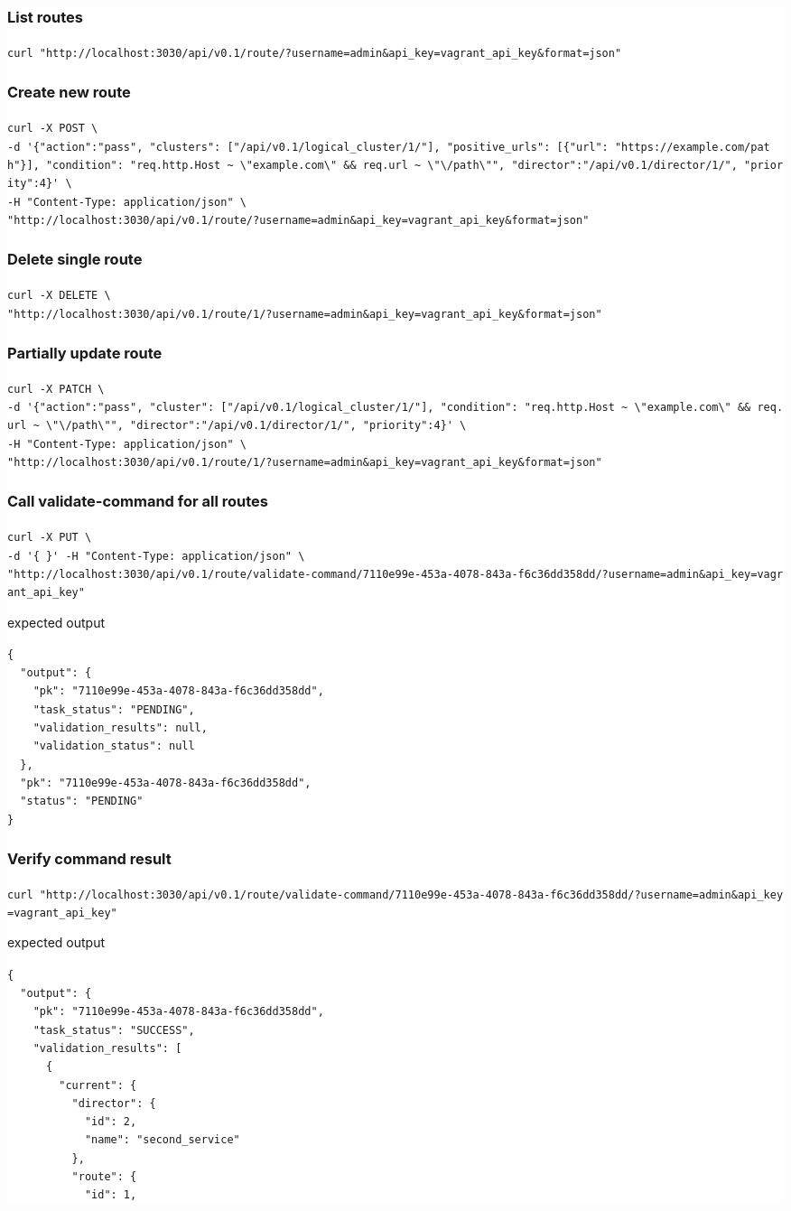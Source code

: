 ### List routes

    curl "http://localhost:3030/api/v0.1/route/?username=admin&api_key=vagrant_api_key&format=json"

### Create new route

    curl -X POST \
    -d '{"action":"pass", "clusters": ["/api/v0.1/logical_cluster/1/"], "positive_urls": [{"url": "https://example.com/path"}], "condition": "req.http.Host ~ \"example.com\" && req.url ~ \"\/path\"", "director":"/api/v0.1/director/1/", "priority":4}' \
    -H "Content-Type: application/json" \
    "http://localhost:3030/api/v0.1/route/?username=admin&api_key=vagrant_api_key&format=json"

### Delete single route

    curl -X DELETE \
    "http://localhost:3030/api/v0.1/route/1/?username=admin&api_key=vagrant_api_key&format=json"

### Partially update route

    curl -X PATCH \
    -d '{"action":"pass", "cluster": ["/api/v0.1/logical_cluster/1/"], "condition": "req.http.Host ~ \"example.com\" && req.url ~ \"\/path\"", "director":"/api/v0.1/director/1/", "priority":4}' \
    -H "Content-Type: application/json" \
    "http://localhost:3030/api/v0.1/route/1/?username=admin&api_key=vagrant_api_key&format=json"

### Call validate-command for all routes

    curl -X PUT \
    -d '{ }' -H "Content-Type: application/json" \
    "http://localhost:3030/api/v0.1/route/validate-command/7110e99e-453a-4078-843a-f6c36dd358dd/?username=admin&api_key=vagrant_api_key"

expected output

    {
      "output": {
        "pk": "7110e99e-453a-4078-843a-f6c36dd358dd",
        "task_status": "PENDING",
        "validation_results": null,
        "validation_status": null
      },
      "pk": "7110e99e-453a-4078-843a-f6c36dd358dd",
      "status": "PENDING"
    }

### Verify command result

    curl "http://localhost:3030/api/v0.1/route/validate-command/7110e99e-453a-4078-843a-f6c36dd358dd/?username=admin&api_key=vagrant_api_key"

expected output

    {
      "output": {
        "pk": "7110e99e-453a-4078-843a-f6c36dd358dd",
        "task_status": "SUCCESS",
        "validation_results": [
          {
            "current": {
              "director": {
                "id": 2,
                "name": "second_service"
              },
              "route": {
                "id": 1,